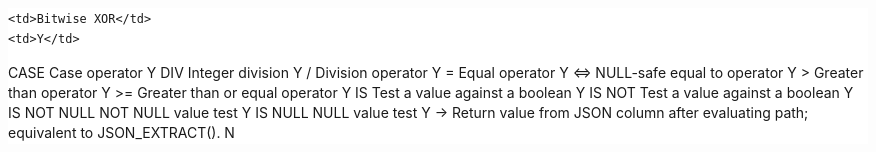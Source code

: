     <td>Bitwise XOR</td>
    <td>Y</td>
  </tr>
  <tr>
    <td>CASE</td>
    <td>Case operator</td>
    <td>Y</td>
  </tr>
  <tr>
    <td>DIV</td>
    <td>Integer division</td>
    <td>Y</td>
  </tr>
  <tr>
    <td>/</td>
    <td>Division operator</td>
    <td>Y</td>
  </tr>
  <tr>
    <td>=</td>
    <td>Equal operator</td>
    <td>Y</td>
  </tr>
  <tr>
    <td>&lt;=&gt;</td>
    <td>NULL-safe equal to operator</td>
    <td>Y</td>
  </tr>
  <tr>
    <td>&gt;</td>
    <td>Greater than operator</td>
    <td>Y</td>
  </tr>
  <tr>
    <td>&gt;=</td>
    <td>Greater than or equal operator</td>
    <td>Y</td>
  </tr>
  <tr>
    <td>IS</td>
    <td>Test a value against a boolean</td>
    <td>Y</td>
  </tr>
  <tr>
    <td>IS NOT</td>
    <td>Test a value against a boolean</td>
    <td>Y</td>
  </tr>
  <tr>
    <td>IS NOT NULL</td>
    <td>NOT NULL value test</td>
    <td>Y</td>
  </tr>
  <tr>
    <td>IS NULL</td>
    <td>NULL value test</td>
    <td>Y</td>
  </tr>
  <tr>
    <td>-&gt;</td>
    <td>Return value from JSON column after evaluating path; equivalent to JSON_EXTRACT().</td>
    <td>N</td>
  </tr>
  <tr>